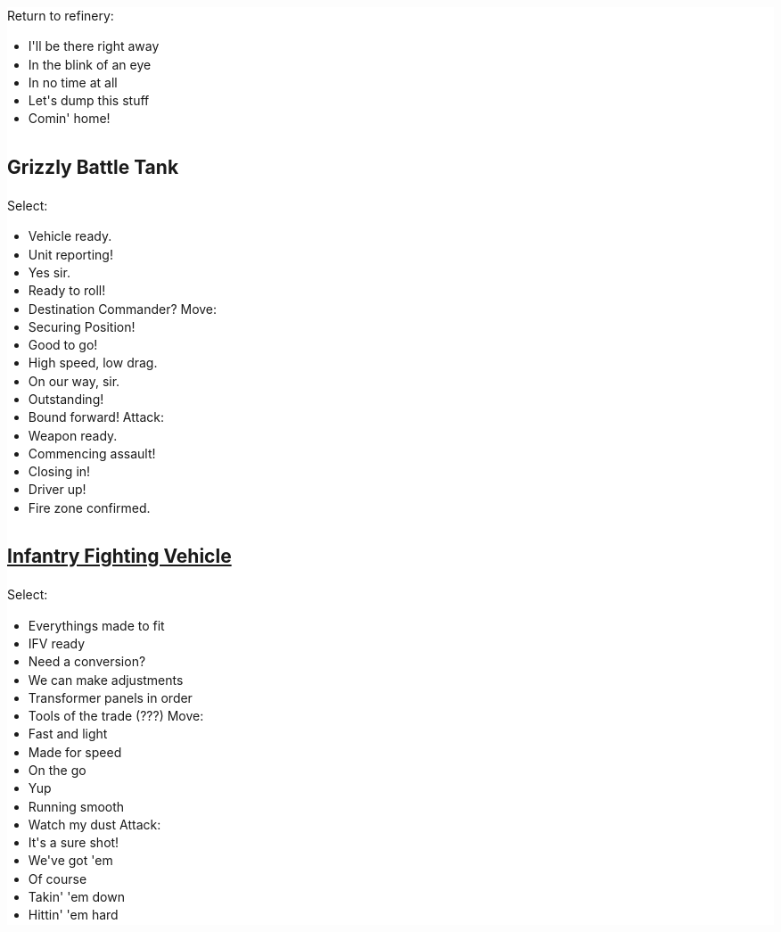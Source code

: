 Return to refinery:
 - I'll be there right away
 - In the blink of an eye
 - In no time at all
 - Let's dump this stuff
 - Comin' home!


Grizzly Battle Tank
-------------------
Select:
 - Vehicle ready.
 - Unit reporting!
 - Yes sir.
 - Ready to roll!
 - Destination Commander?
Move:
 - Securing Position!
 - Good to go!
 - High speed, low drag.
 - On our way, sir.
 - Outstanding!
 - Bound forward!
Attack:
 - Weapon ready.
 - Commencing assault!
 - Closing in!
 - Driver up!
 - Fire zone confirmed.


[Infantry Fighting Vehicle](https://cnc.fandom.com/wiki/Infantry_Fighting_Vehicle)
-------------------------
Select:
 - Everythings made to fit
 - IFV ready
 - Need a conversion?
 - We can make adjustments
 - Transformer panels in order
 - Tools of the trade (???)
Move:
 - Fast and light
 - Made for speed
 - On the go
 - Yup
 - Running smooth
 - Watch my dust
Attack:
 - It's a sure shot!
 - We've got 'em
 - Of course
 - Takin' 'em down
 - Hittin' 'em hard
